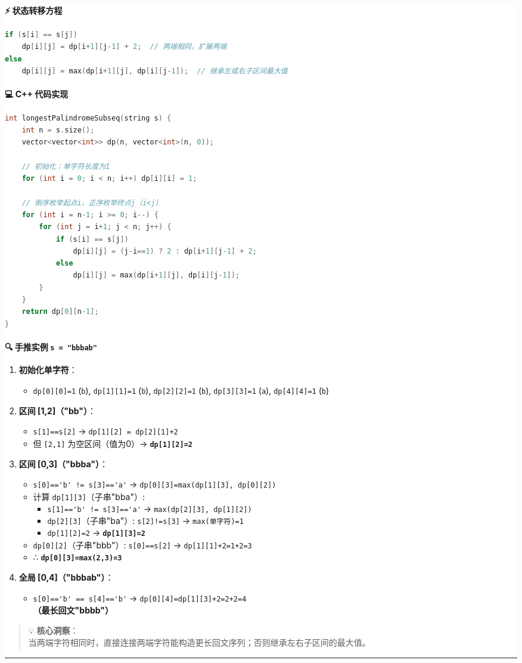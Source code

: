 #### ⚡ 状态转移方程
```cpp
if (s[i] == s[j]) 
    dp[i][j] = dp[i+1][j-1] + 2;  // 两端相同，扩展两端
else 
    dp[i][j] = max(dp[i+1][j], dp[i][j-1]);  // 继承左或右子区间最大值
```

#### 💻 C++ 代码实现
```cpp
int longestPalindromeSubseq(string s) {
    int n = s.size();
    vector<vector<int>> dp(n, vector<int>(n, 0));
    
    // 初始化：单字符长度为1
    for (int i = 0; i < n; i++) dp[i][i] = 1;

    // 倒序枚举起点i，正序枚举终点j（i<j）
    for (int i = n-1; i >= 0; i--) {
        for (int j = i+1; j < n; j++) {
            if (s[i] == s[j]) 
                dp[i][j] = (j-i==1) ? 2 : dp[i+1][j-1] + 2;
            else 
                dp[i][j] = max(dp[i+1][j], dp[i][j-1]);
        }
    }
    return dp[0][n-1];
}
```

#### 🔍 手推实例 `s = "bbbab"`
1. **初始化单字符**：
   - `dp[0][0]=1` (`b`), `dp[1][1]=1` (`b`), `dp[2][2]=1` (`b`), `dp[3][3]=1` (`a`), `dp[4][4]=1` (`b`)

2. **区间 [1,2]（"bb"）**：
   - `s[1]==s[2]` → `dp[1][2] = dp[2][1]+2`
   - 但 `[2,1]` 为空区间（值为0）→ **`dp[1][2]=2`**

3. **区间 [0,3]（"bbba"）**：
   - `s[0]=='b' != s[3]=='a'` → `dp[0][3]=max(dp[1][3], dp[0][2])`
   - 计算 `dp[1][3]`（子串"bba"）:
     * `s[1]=='b' != s[3]=='a'` → `max(dp[2][3], dp[1][2])`
     * `dp[2][3]`（子串"ba"）: `s[2]!=s[3]` → `max(单字符)=1`
     * `dp[1][2]=2` → **`dp[1][3]=2`**
   - `dp[0][2]`（子串"bbb"）: `s[0]==s[2]` → `dp[1][1]+2=1+2=3`
   - ∴ **`dp[0][3]=max(2,3)=3`**

4. **全局 [0,4]（"bbbab"）**：
   - `s[0]=='b' == s[4]=='b'` → `dp[0][4]=dp[1][3]+2=2+2=4`  
   **（最长回文"bbbb"）**

> 💡 **核心洞察**：  
> 当两端字符相同时，直接连接两端字符能构造更长回文序列；否则继承左右子区间的最大值。

---